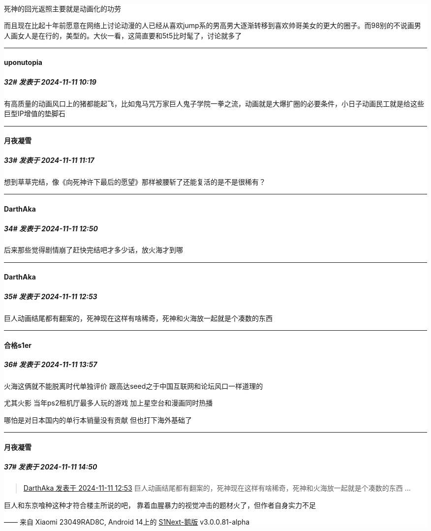 死神的回光返照主要就是动画化的功劳

而且现在比起十年前愿意在网络上讨论动漫的人已经从喜欢jump系的男高男大逐渐转移到喜欢帅哥美女的更大的圈子。而98别的不说画男人画女人是在行的，美型的。大伙一看，这简直要和5t5比时髦了，讨论就多了

*****

####  uponutopia  
##### 32#       发表于 2024-11-11 10:19

有高质量的动画风口上的猪都能起飞，比如鬼马咒万家巨人鬼子学院一拳之流，动画就是大爆扩圈的必要条件，小日子动画民工就是给这些巨型IP增值的垫脚石

*****

####  月夜凝雪  
##### 33#       发表于 2024-11-11 11:17

想到草草完结，像《向死神许下最后的愿望》那样被腰斩了还能复活的是不是很稀有？

*****

####  DarthAka  
##### 34#       发表于 2024-11-11 12:50

后来那些觉得剧情崩了赶快完结吧才多少话，放火海才到哪

*****

####  DarthAka  
##### 35#       发表于 2024-11-11 12:53

巨人动画结尾都有翻案的，死神现在这样有啥稀奇，死神和火海放一起就是个凑数的东西

*****

####  合格s1er  
##### 36#       发表于 2024-11-11 13:57

火海这俩就不能脱离时代单独评价 跟高达seed之于中国互联网和论坛风口一样道理的

尤其火影 当年ps2租机厅最多人玩的游戏 加上星空台和漫画同时热播

哪怕是对日本国内的单行本销量没有贡献 但也打下海外基础了

*****

####  月夜凝雪  
##### 37#       发表于 2024-11-11 14:50

<blockquote><a href="httphttps://bbs.saraba1st.com/2b/forum.php?mod=redirect&amp;goto=findpost&amp;pid=66670653&amp;ptid=2206422" target="_blank">DarthAka 发表于 2024-11-11 12:53</a>
巨人动画结尾都有翻案的，死神现在这样有啥稀奇，死神和火海放一起就是个凑数的东西 ...</blockquote>
巨人和东京喰种这种才符合楼主所说的吧，
靠着血腥暴力的视觉冲击的题材火了，但作者自身实力不足

—— 来自 Xiaomi 23049RAD8C, Android 14上的 [S1Next-鹅版](https://github.com/ykrank/S1-Next/releases) v3.0.0.81-alpha
